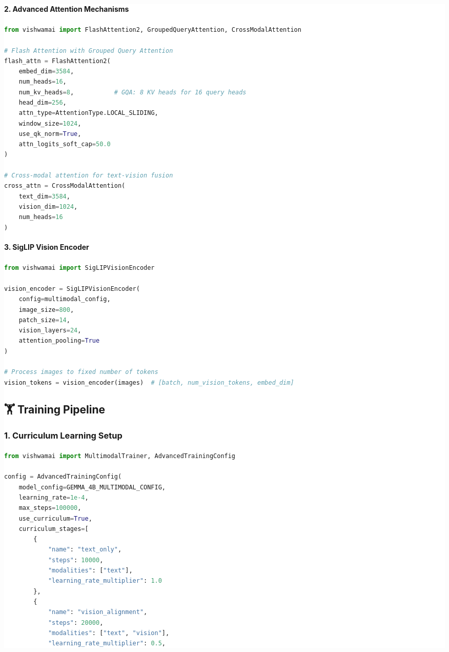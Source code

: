 #### 2. Advanced Attention Mechanisms
```python
from vishwamai import FlashAttention2, GroupedQueryAttention, CrossModalAttention

# Flash Attention with Grouped Query Attention
flash_attn = FlashAttention2(
    embed_dim=3584,
    num_heads=16,
    num_kv_heads=8,           # GQA: 8 KV heads for 16 query heads
    head_dim=256,
    attn_type=AttentionType.LOCAL_SLIDING,
    window_size=1024,
    use_qk_norm=True,
    attn_logits_soft_cap=50.0
)

# Cross-modal attention for text-vision fusion
cross_attn = CrossModalAttention(
    text_dim=3584,
    vision_dim=1024,
    num_heads=16
)
```

#### 3. SigLIP Vision Encoder
```python
from vishwamai import SigLIPVisionEncoder

vision_encoder = SigLIPVisionEncoder(
    config=multimodal_config,
    image_size=800,
    patch_size=14,
    vision_layers=24,
    attention_pooling=True
)

# Process images to fixed number of tokens
vision_tokens = vision_encoder(images)  # [batch, num_vision_tokens, embed_dim]
```

## 🏋️ Training Pipeline

### 1. Curriculum Learning Setup
```python
from vishwamai import MultimodalTrainer, AdvancedTrainingConfig

config = AdvancedTrainingConfig(
    model_config=GEMMA_4B_MULTIMODAL_CONFIG,
    learning_rate=1e-4,
    max_steps=100000,
    use_curriculum=True,
    curriculum_stages=[
        {
            "name": "text_only",
            "steps": 10000,
            "modalities": ["text"],
            "learning_rate_multiplier": 1.0
        },
        {
            "name": "vision_alignment", 
            "steps": 20000,
            "modalities": ["text", "vision"],
            "learning_rate_multiplier": 0.5,
```